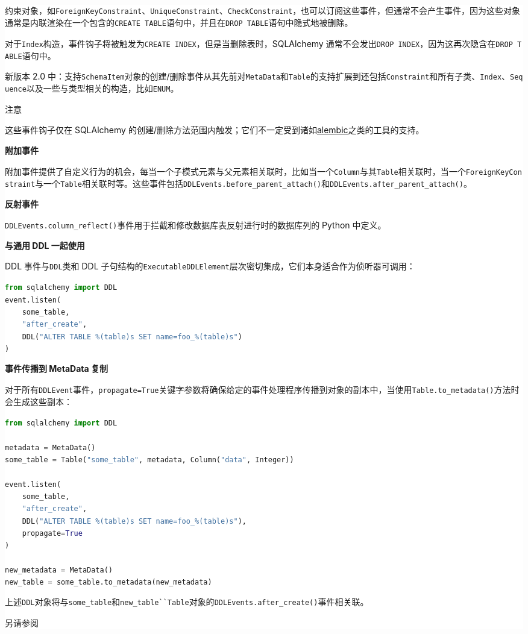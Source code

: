 约束对象，如`ForeignKeyConstraint`、`UniqueConstraint`、`CheckConstraint`，也可以订阅这些事件，但通常不会产生事件，因为这些对象通常是内联渲染在一个包含的`CREATE TABLE`语句中，并且在`DROP TABLE`语句中隐式地被删除。

对于`Index`构造，事件钩子将被触发为`CREATE INDEX`，但是当删除表时，SQLAlchemy 通常不会发出`DROP INDEX`，因为这再次隐含在`DROP TABLE`语句中。

新版本 2.0 中：支持`SchemaItem`对象的创建/删除事件从其先前对`MetaData`和`Table`的支持扩展到还包括`Constraint`和所有子类、`Index`、`Sequence`以及一些与类型相关的构造，比如`ENUM`。

注意

这些事件钩子仅在 SQLAlchemy 的创建/删除方法范围内触发；它们不一定受到诸如[alembic](https://alembic.sqlalchemy.org)之类的工具的支持。

**附加事件**

附加事件提供了自定义行为的机会，每当一个子模式元素与父元素相关联时，比如当一个`Column`与其`Table`相关联时，当一个`ForeignKeyConstraint`与一个`Table`相关联时等。这些事件包括`DDLEvents.before_parent_attach()`和`DDLEvents.after_parent_attach()`。

**反射事件**

`DDLEvents.column_reflect()`事件用于拦截和修改数据库表反射进行时的数据库列的 Python 中定义。

**与通用 DDL 一起使用**

DDL 事件与`DDL`类和 DDL 子句结构的`ExecutableDDLElement`层次密切集成，它们本身适合作为侦听器可调用：

```py
from sqlalchemy import DDL
event.listen(
    some_table,
    "after_create",
    DDL("ALTER TABLE %(table)s SET name=foo_%(table)s")
)
```

**事件传播到 MetaData 复制**

对于所有`DDLEvent`事件，`propagate=True`关键字参数将确保给定的事件处理程序传播到对象的副本中，当使用`Table.to_metadata()`方法时会生成这些副本：

```py
from sqlalchemy import DDL

metadata = MetaData()
some_table = Table("some_table", metadata, Column("data", Integer))

event.listen(
    some_table,
    "after_create",
    DDL("ALTER TABLE %(table)s SET name=foo_%(table)s"),
    propagate=True
)

new_metadata = MetaData()
new_table = some_table.to_metadata(new_metadata)
```

上述`DDL`对象将与`some_table`和`new_table``Table`对象的`DDLEvents.after_create()`事件相关联。

另请参阅
